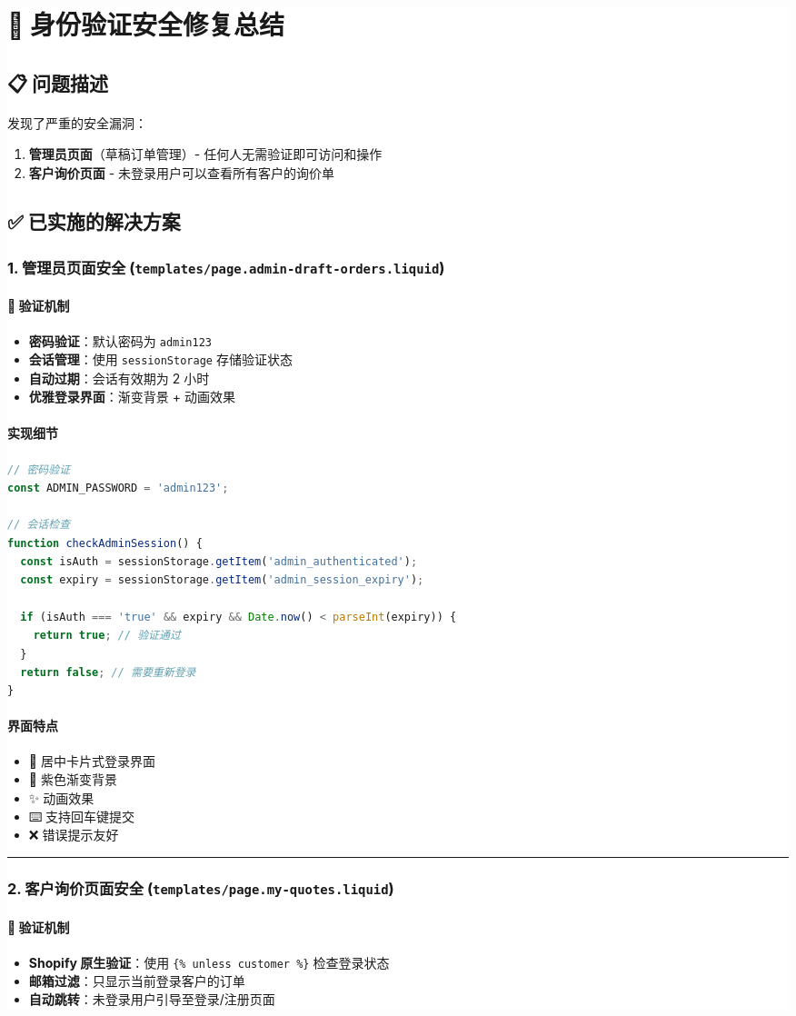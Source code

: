 # 🔐 身份验证安全修复总结

## 📋 问题描述

发现了严重的安全漏洞：
1. **管理员页面**（草稿订单管理）- 任何人无需验证即可访问和操作
2. **客户询价页面** - 未登录用户可以查看所有客户的询价单

## ✅ 已实施的解决方案

### 1. 管理员页面安全 (`templates/page.admin-draft-orders.liquid`)

#### 🔑 验证机制
- **密码验证**：默认密码为 `admin123`
- **会话管理**：使用 `sessionStorage` 存储验证状态
- **自动过期**：会话有效期为 2 小时
- **优雅登录界面**：渐变背景 + 动画效果

#### 实现细节
```javascript
// 密码验证
const ADMIN_PASSWORD = 'admin123';

// 会话检查
function checkAdminSession() {
  const isAuth = sessionStorage.getItem('admin_authenticated');
  const expiry = sessionStorage.getItem('admin_session_expiry');
  
  if (isAuth === 'true' && expiry && Date.now() < parseInt(expiry)) {
    return true; // 验证通过
  }
  return false; // 需要重新登录
}
```

#### 界面特点
- 🔐 居中卡片式登录界面
- 🎨 紫色渐变背景
- ✨ 动画效果
- ⌨️ 支持回车键提交
- ❌ 错误提示友好

---

### 2. 客户询价页面安全 (`templates/page.my-quotes.liquid`)

#### 🔑 验证机制
- **Shopify 原生验证**：使用 `{% unless customer %}` 检查登录状态
- **邮箱过滤**：只显示当前登录客户的订单
- **自动跳转**：未登录用户引导至登录/注册页面
